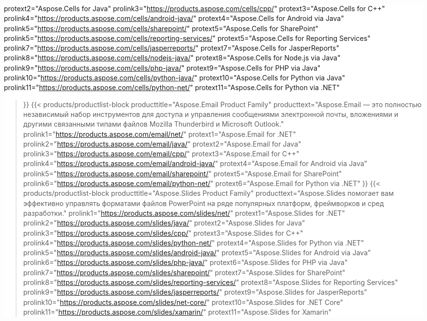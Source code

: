 protext2="Aspose.Cells for Java"
prolink3="https://products.aspose.com/cells/cpp/"
protext3="Aspose.Cells for C++"
prolink4="https://products.aspose.com/cells/android-java/"
protext4="Aspose.Cells for Android via Java"
prolink5="https://products.aspose.com/cells/sharepoint/"
protext5="Aspose.Cells for SharePoint"
prolink5="https://products.aspose.com/cells/reporting-services/"
protext5="Aspose.Cells for Reporting Services"
prolink7="https://products.aspose.com/cells/jasperreports/"
protext7="Aspose.Cells for JasperReports"
prolink8="https://products.aspose.com/cells/nodejs-java/"
protext8="Aspose.Cells for Node.js via Java"
prolink9="https://products.aspose.com/cells/php-java/"
protext9="Aspose.Cells for PHP via Java"
prolink10="https://products.aspose.com/cells/python-java/"
protext10="Aspose.Cells for Python via Java"
prolink11="https://products.aspose.com/cells/python-net/"
protext11="Aspose.Cells for Python via .NET"
>}}
{{< products/productlist-block
producttitle="Aspose.Email Product Family"
producttext="Aspose.Email — это полностью независимый набор инструментов для доступа и управления сообщениями электронной почты, вложениями и другими связанными типами файлов Mozilla Thunderbird и Microsoft Outlook."
prolink1="https://products.aspose.com/email/net/"
protext1="Aspose.Email for .NET"
prolink2="https://products.aspose.com/email/java/"
protext2="Aspose.Email for Java"
prolink3="https://products.aspose.com/email/cpp/"
protext3="Aspose.Email for C++"
prolink4="https://products.aspose.com/email/android-java/"
protext4="Aspose.Email for Android via Java"
prolink5="https://products.aspose.com/email/sharepoint/"
protext5="Aspose.Email for SharePoint"
prolink6="https://products.aspose.com/email/python-net/"
protext6="Aspose.Email for Python via .NET"
>}}
{{< products/productlist-block
producttitle="Aspose.Slides Product Family"
producttext="Aspose.Slides помогает вам эффективно управлять форматами файлов PowerPoint на ряде популярных платформ, фреймворков и сред разработки."
prolink1="https://products.aspose.com/slides/net/"
protext1="Aspose.Slides for .NET"
prolink2="https://products.aspose.com/slides/java/"
protext2="Aspose.Slides for Java"
prolink3="https://products.aspose.com/slides/cpp/"
protext3="Aspose.Slides for C++"
prolink4="https://products.aspose.com/slides/python-net/"
protext4="Aspose.Slides for Python via .NET"
prolink5="https://products.aspose.com/slides/android-java/"
protext5="Aspose.Slides for Android via Java"
prolink6="https://products.aspose.com/slides/php-java/"
protext6="Aspose.Slides for PHP via Java"
prolink7="https://products.aspose.com/slides/sharepoint/"
protext7="Aspose.Slides for SharePoint"
prolink8="https://products.aspose.com/slides/reporting-services/"
protext8="Aspose.Slides for Reporting Services"
prolink9="https://products.aspose.com/slides/jasperreports/"
protext9="Aspose.Slides for JasperReports"
prolink10="https://products.aspose.com/slides/net-core/"
protext10="Aspose.Slides for .NET Core"
prolink11="https://products.aspose.com/slides/xamarin/"
protext11="Aspose.Slides for Xamarin"
